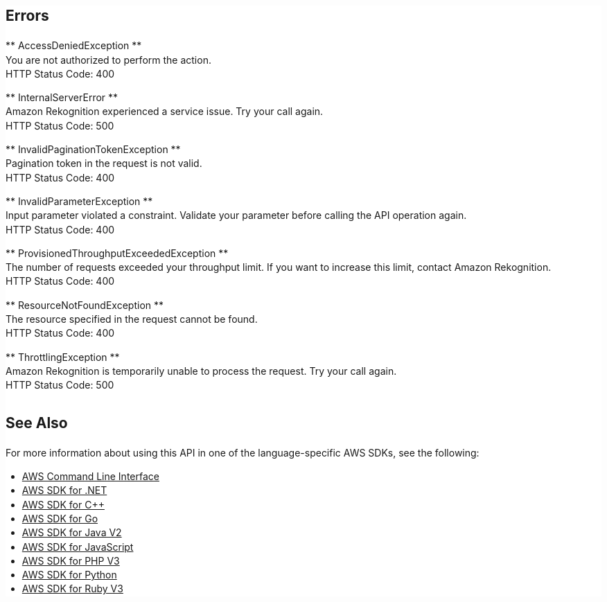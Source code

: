 ## Errors<a name="API_GetCelebrityRecognition_Errors"></a>

 ** AccessDeniedException **   
You are not authorized to perform the action\.  
HTTP Status Code: 400

 ** InternalServerError **   
Amazon Rekognition experienced a service issue\. Try your call again\.  
HTTP Status Code: 500

 ** InvalidPaginationTokenException **   
Pagination token in the request is not valid\.  
HTTP Status Code: 400

 ** InvalidParameterException **   
Input parameter violated a constraint\. Validate your parameter before calling the API operation again\.  
HTTP Status Code: 400

 ** ProvisionedThroughputExceededException **   
The number of requests exceeded your throughput limit\. If you want to increase this limit, contact Amazon Rekognition\.  
HTTP Status Code: 400

 ** ResourceNotFoundException **   
The resource specified in the request cannot be found\.  
HTTP Status Code: 400

 ** ThrottlingException **   
Amazon Rekognition is temporarily unable to process the request\. Try your call again\.  
HTTP Status Code: 500

## See Also<a name="API_GetCelebrityRecognition_SeeAlso"></a>

For more information about using this API in one of the language\-specific AWS SDKs, see the following:
+  [ AWS Command Line Interface](https://docs.aws.amazon.com/goto/aws-cli/rekognition-2016-06-27/GetCelebrityRecognition) 
+  [ AWS SDK for \.NET](https://docs.aws.amazon.com/goto/DotNetSDKV3/rekognition-2016-06-27/GetCelebrityRecognition) 
+  [ AWS SDK for C\+\+](https://docs.aws.amazon.com/goto/SdkForCpp/rekognition-2016-06-27/GetCelebrityRecognition) 
+  [ AWS SDK for Go](https://docs.aws.amazon.com/goto/SdkForGoV1/rekognition-2016-06-27/GetCelebrityRecognition) 
+  [ AWS SDK for Java V2](https://docs.aws.amazon.com/goto/SdkForJavaV2/rekognition-2016-06-27/GetCelebrityRecognition) 
+  [ AWS SDK for JavaScript](https://docs.aws.amazon.com/goto/AWSJavaScriptSDK/rekognition-2016-06-27/GetCelebrityRecognition) 
+  [ AWS SDK for PHP V3](https://docs.aws.amazon.com/goto/SdkForPHPV3/rekognition-2016-06-27/GetCelebrityRecognition) 
+  [ AWS SDK for Python](https://docs.aws.amazon.com/goto/boto3/rekognition-2016-06-27/GetCelebrityRecognition) 
+  [ AWS SDK for Ruby V3](https://docs.aws.amazon.com/goto/SdkForRubyV3/rekognition-2016-06-27/GetCelebrityRecognition) 